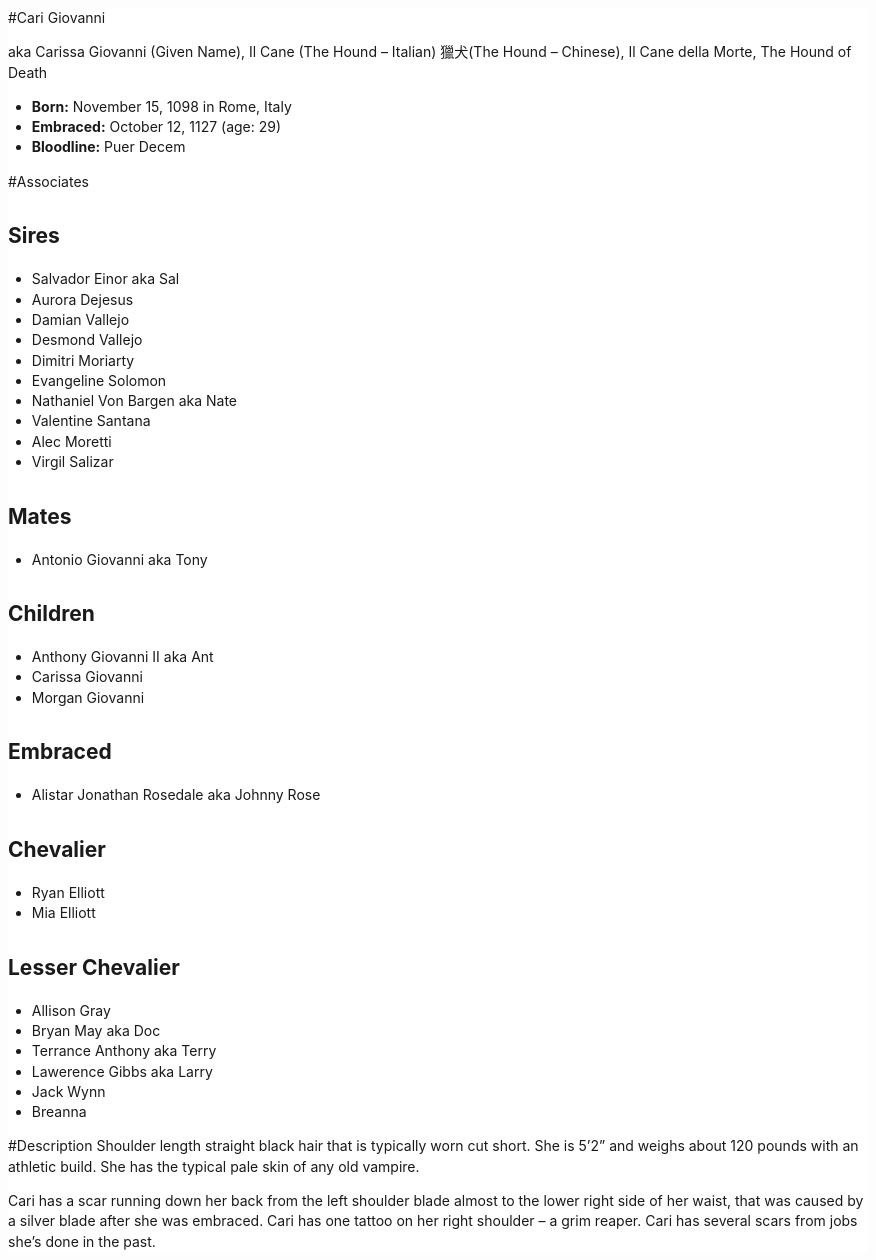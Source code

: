 #Cari Giovanni

aka Carissa Giovanni (Given Name), Il Cane (The Hound – Italian) 獵犬(The Hound – Chinese), Il Cane della Morte, The Hound of Death

* **Born:** November 15, 1098 in Rome, Italy
* **Embraced:** October 12, 1127 (age: 29)
* **Bloodline:** Puer Decem

#Associates
## Sires
* Salvador Einor aka Sal
* Aurora Dejesus
* Damian Vallejo
* Desmond Vallejo
* Dimitri Moriarty
* Evangeline Solomon
* Nathaniel Von Bargen aka Nate
* Valentine Santana
* Alec Moretti
* Virgil Salizar
## Mates
* Antonio Giovanni aka Tony
## Children
* Anthony Giovanni II aka Ant
* Carissa Giovanni 
* Morgan Giovanni
## Embraced
* Alistar Jonathan Rosedale aka Johnny Rose
## Chevalier
* Ryan Elliott
* Mia Elliott
## Lesser Chevalier
* Allison Gray
* Bryan May aka Doc
* Terrance Anthony aka Terry
* Lawerence Gibbs aka Larry
* Jack Wynn
* Breanna

#Description
Shoulder length straight black hair that is typically worn cut short. She is 5’2” and weighs about 120 pounds with an athletic build. She has the typical pale skin of any old vampire.

Cari has a scar running down her back from the left shoulder blade almost to the lower right side of her waist, that was caused by a silver blade after she was embraced. Cari has one tattoo on her right shoulder – a grim reaper. Cari has several scars from jobs she’s done in the past.
